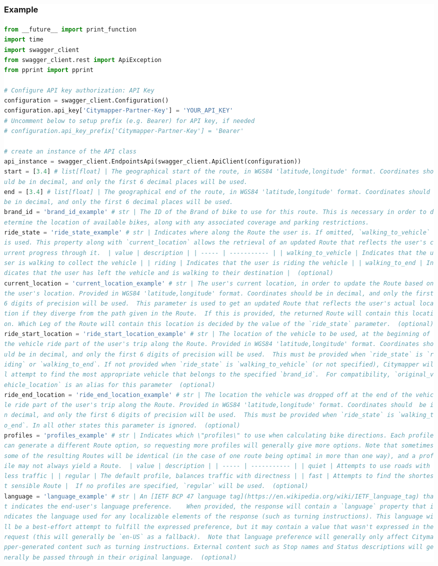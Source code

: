 ### Example
```python
from __future__ import print_function
import time
import swagger_client
from swagger_client.rest import ApiException
from pprint import pprint

# Configure API key authorization: API Key
configuration = swagger_client.Configuration()
configuration.api_key['Citymapper-Partner-Key'] = 'YOUR_API_KEY'
# Uncomment below to setup prefix (e.g. Bearer) for API key, if needed
# configuration.api_key_prefix['Citymapper-Partner-Key'] = 'Bearer'

# create an instance of the API class
api_instance = swagger_client.EndpointsApi(swagger_client.ApiClient(configuration))
start = [3.4] # list[float] | The geographical start of the route, in WGS84 'latitude,longitude' format. Coordinates should be in decimal, and only the first 6 decimal places will be used.
end = [3.4] # list[float] | The geographical end of the route, in WGS84 'latitude,longitude' format. Coordinates should be in decimal, and only the first 6 decimal places will be used.
brand_id = 'brand_id_example' # str | The ID of the Brand of bike to use for this route. This is necessary in order to determine the location of available bikes, along with any associated coverage and parking restrictions. 
ride_state = 'ride_state_example' # str | Indicates where along the Route the user is. If omitted, `walking_to_vehicle` is used. This property along with `current_location` allows the retrieval of an updated Route that reflects the user's current progress through it.  | value | description | | ----- | ----------- | | walking_to_vehicle | Indicates that the user is walking to collect the vehicle | | riding | Indicates that the user is riding the vehicle | | walking_to_end | Indicates that the user has left the vehicle and is walking to their destination |  (optional)
current_location = 'current_location_example' # str | The user's current location, in order to update the Route based on the user's location. Provided in WGS84 'latitude,longitude' format. Coordinates should be in decimal, and only the first 6 digits of precision will be used.  This parameter is used to get an updated Route that reflects the user's actual location if they diverge from the path given in the Route.  If this is provided, the returned Route will contain this location. Which Leg of the Route will contain this location is decided by the value of the `ride_state` parameter.  (optional)
ride_start_location = 'ride_start_location_example' # str | The location of the vehicle to be used, at the beginning of the vehicle ride part of the user's trip along the Route. Provided in WGS84 'latitude,longitude' format. Coordinates should be in decimal, and only the first 6 digits of precision will be used.  This must be provided when `ride_state` is `riding` or `walking_to_end`. If not provided when `ride_state` is `walking_to_vehicle` (or not specified), Citymapper will attempt to find the most appropriate vehicle that belongs to the specified `brand_id`.  For compatibility, `original_vehicle_location` is an alias for this parameter  (optional)
ride_end_location = 'ride_end_location_example' # str | The location the vehicle was dropped off at the end of the vehicle ride part of the user's trip along the Route. Provided in WGS84 'latitude,longitude' format. Coordinates should  be in decimal, and only the first 6 digits of precision will be used.  This must be provided when `ride_state` is `walking_to_end`. In all other states this parameter is ignored.  (optional)
profiles = 'profiles_example' # str | Indicates which \"profiles\" to use when calculating bike directions. Each profile can generate a different Route option, so requesting more profiles will generally give more options. Note that sometimes some of the resulting Routes will be identical (in the case of one route being optimal in more than one way), and a profile may not always yield a Route.  | value | description | | ----- | ----------- | | quiet | Attempts to use roads with less traffic | | regular | The default profile, balances traffic with directness | | fast | Attempts to find the shortest sensible Route |  If no profiles are specified, `regular` will be used.  (optional)
language = 'language_example' # str | An [IETF BCP 47 language tag](https://en.wikipedia.org/wiki/IETF_language_tag) that indicates the end-user's language preference.    When provided, the response will contain a `language` property that indicates the language used for any localizable elements of the response (such as turning instructions). This language will be a best-effort attempt to fulfill the expressed preference, but it may contain a value that wasn't expressed in the request (this will generally be `en-US` as a fallback).  Note that language preference will generally only affect Citymapper-generated content such as turning instructions. External content such as Stop names and Status descriptions will generally be passed through in their original language.  (optional)
```